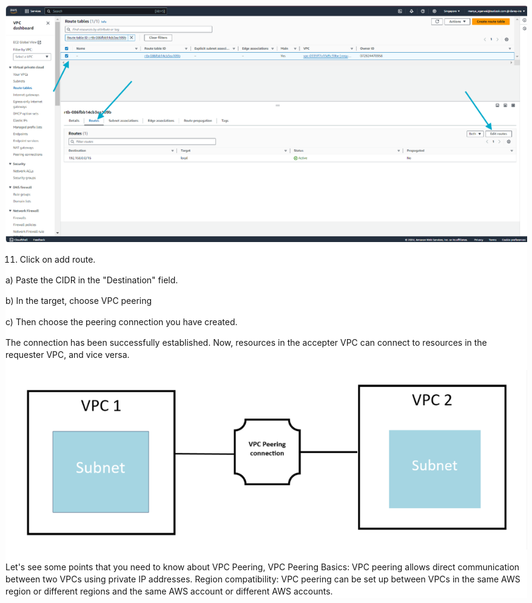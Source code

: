 ![](./VPC%20img/img60.png)

11. Click on add route.

a) Paste the CIDR in the "Destination" field.

b) In the target, choose VPC peering

c) Then choose the peering connection you have created.

The connection has been successfully established. Now, resources in the accepter VPC can connect to resources in the requester VPC, and vice versa.

![](./VPC%20img/img61.png)

Let's see some points that you need to know about VPC Peering, VPC Peering Basics: VPC peering allows direct communication between two VPCs using private IP addresses. Region compatibility: VPC peering can be set up between VPCs in the same AWS region or different regions and the same AWS account or different AWS accounts.
